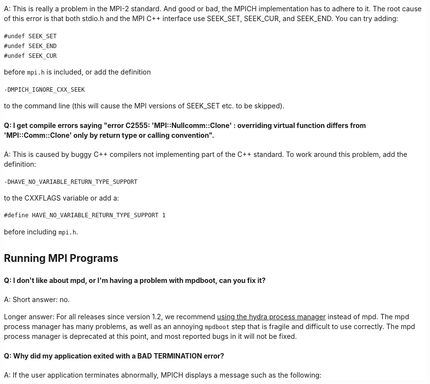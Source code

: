 A: This is really a problem in the MPI-2 standard. And good or bad, the
MPICH implementation has to adhere to it. The root cause of this error
is that both stdio.h and the MPI C++ interface use SEEK_SET, SEEK_CUR,
and SEEK_END. You can try adding:

```
#undef SEEK_SET
#undef SEEK_END
#undef SEEK_CUR
```

before `mpi.h` is included, or add the definition

```
-DMPICH_IGNORE_CXX_SEEK
```

to the command line (this will cause the MPI versions of SEEK_SET etc.
to be skipped).

#### Q: I get compile errors saying "error C2555: 'MPI::Nullcomm::Clone' : overriding virtual function differs from 'MPI::Comm::Clone' only by return type or calling convention".

A: This is caused by buggy C++ compilers not implementing part of the
C++ standard. To work around this problem, add the definition:

```
-DHAVE_NO_VARIABLE_RETURN_TYPE_SUPPORT
```

to the CXXFLAGS variable or add a:

```
#define HAVE_NO_VARIABLE_RETURN_TYPE_SUPPORT 1
```

before including `mpi.h`.

## Running MPI Programs

#### Q: I don't like <WHATEVER> about mpd, or I'm having a problem with mpdboot, can you fix it?

A: Short answer: no.

Longer answer: For all releases since version 1.2, we recommend
[using the hydra process manager](../how_to/Using_the_Hydra_Process_Manager.md)
instead of mpd. The mpd process manager has many problems, as well as an
annoying `mpdboot` step that is fragile and difficult to use correctly.
The mpd process manager is deprecated at this point, and most reported
bugs in it will not be fixed.

#### Q: Why did my application exited with a BAD TERMINATION error?

A: If the user application terminates abnormally, MPICH displays a
message such as the following:

